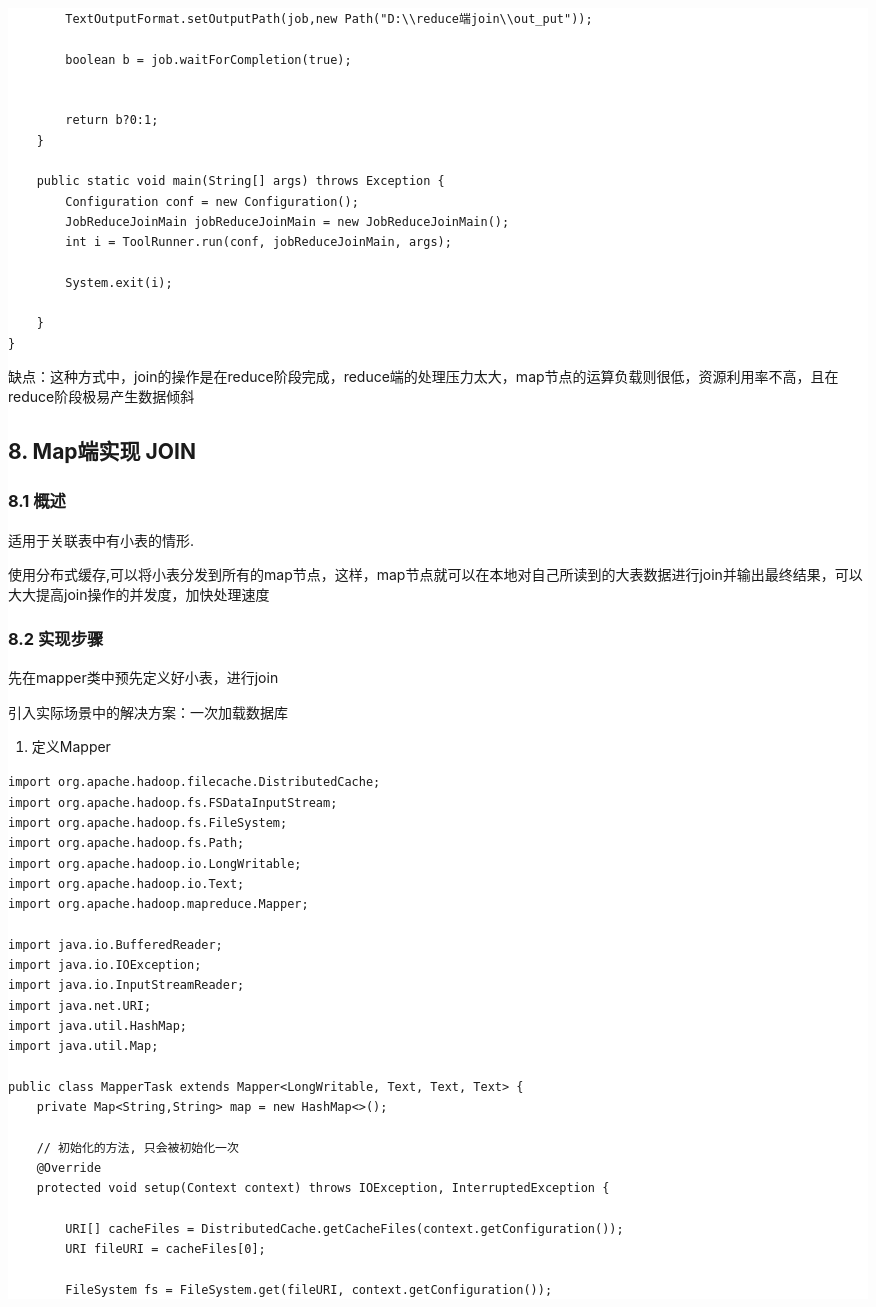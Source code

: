 ```
        TextOutputFormat.setOutputPath(job,new Path("D:\\reduce端join\\out_put"));

        boolean b = job.waitForCompletion(true);


        return b?0:1;
    }

    public static void main(String[] args) throws Exception {
        Configuration conf = new Configuration();
        JobReduceJoinMain jobReduceJoinMain = new JobReduceJoinMain();
        int i = ToolRunner.run(conf, jobReduceJoinMain, args);

        System.exit(i);

    }
}

```

缺点：这种方式中，join的操作是在reduce阶段完成，reduce端的处理压力太大，map节点的运算负载则很低，资源利用率不高，且在reduce阶段极易产生数据倾斜

## **8. Map端实现 JOIN**

### **8.1 概述**

适用于关联表中有小表的情形.

使用分布式缓存,可以将小表分发到所有的map节点，这样，map节点就可以在本地对自己所读到的大表数据进行join并输出最终结果，可以大大提高join操作的并发度，加快处理速度

### **8.2 实现步骤**

先在mapper类中预先定义好小表，进行join

引入实际场景中的解决方案：一次加载数据库

1. 定义Mapper

```
import org.apache.hadoop.filecache.DistributedCache;
import org.apache.hadoop.fs.FSDataInputStream;
import org.apache.hadoop.fs.FileSystem;
import org.apache.hadoop.fs.Path;
import org.apache.hadoop.io.LongWritable;
import org.apache.hadoop.io.Text;
import org.apache.hadoop.mapreduce.Mapper;

import java.io.BufferedReader;
import java.io.IOException;
import java.io.InputStreamReader;
import java.net.URI;
import java.util.HashMap;
import java.util.Map;

public class MapperTask extends Mapper<LongWritable, Text, Text, Text> {
    private Map<String,String> map = new HashMap<>();

    // 初始化的方法, 只会被初始化一次
    @Override
    protected void setup(Context context) throws IOException, InterruptedException {

        URI[] cacheFiles = DistributedCache.getCacheFiles(context.getConfiguration());
        URI fileURI = cacheFiles[0];

        FileSystem fs = FileSystem.get(fileURI, context.getConfiguration());
```